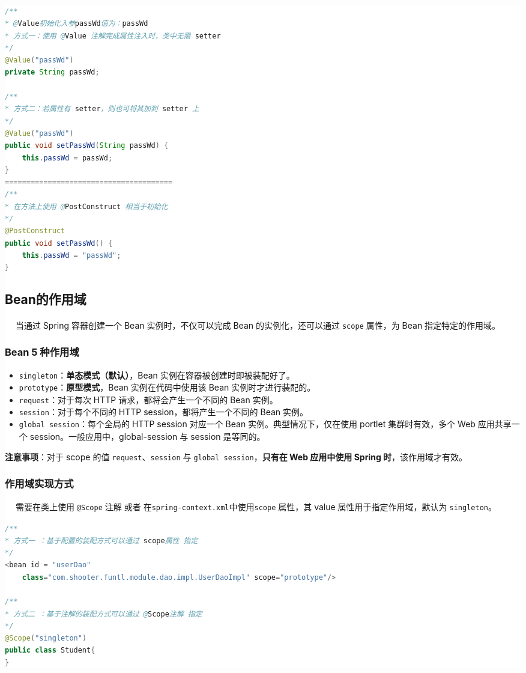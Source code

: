 ```java
/**
* @Value初始化入参passWd值为：passWd
* 方式一：使用 @Value 注解完成属性注入时，类中无需 setter
*/
@Value("passWd")
private String passWd;

/**
* 方式二：若属性有 setter，则也可将其加到 setter 上
*/
@Value("passWd")
public void setPassWd(String passWd) {
    this.passWd = passWd;
}
=======================================
/**
* 在方法上使用 @PostConstruct 相当于初始化
*/
@PostConstruct
public void setPassWd() {
    this.passWd = "passWd";
}
```



## Bean的作用域

​	　当通过 Spring 容器创建一个 Bean 实例时，不仅可以完成 Bean 的实例化，还可以通过 `scope` 属性，为 Bean 指定特定的作用域。

### Bean 5 种作用域

- `singleton`：**单态模式（默认）**，Bean 实例在容器被创建时即被装配好了。
- `prototype`：**原型模式**，Bean 实例在代码中使用该 Bean 实例时才进行装配的。
- `request`：对于每次 HTTP 请求，都将会产生一个不同的 Bean 实例。
- `session`：对于每个不同的 HTTP session，都将产生一个不同的 Bean 实例。
- `global session`：每个全局的 HTTP session 对应一个 Bean 实例。典型情况下，仅在使用 portlet 集群时有效，多个 Web 应用共享一个 session。一般应用中，global-session 与 session 是等同的。

**注意事项**：对于 scope 的值 `request`、`session` 与 `global session`，**只有在 Web 应用中使用 Spring 时**，该作用域才有效。



### 作用域实现方式

​	　需要在类上使用 `@Scope` 注解 或者 在`spring-context.xml`中使用`scope` 属性，其 value 属性用于指定作用域，默认为 `singleton`。

```java
/**
* 方式一 ：基于配置的装配方式可以通过 scope属性 指定
*/
<bean id = "userDao" 
    class="com.shooter.funtl.module.dao.impl.UserDaoImpl" scope="prototype"/>

/**
* 方式二 ：基于注解的装配方式可以通过 @Scope注解 指定
*/
@Scope("singleton")
public class Student{
}
```

